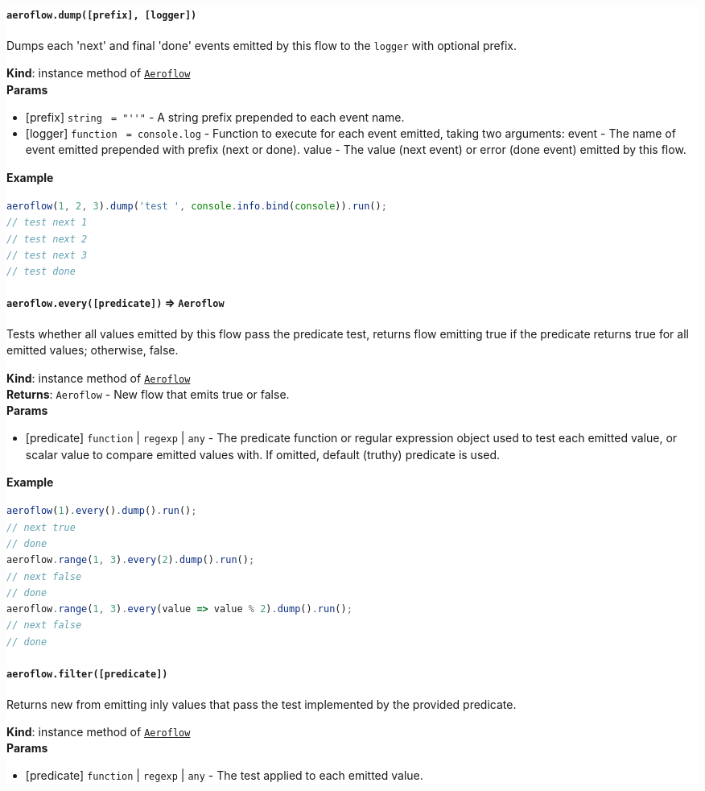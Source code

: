 <a name="module_aeroflow..Aeroflow+dump"></a>
#### `aeroflow.dump([prefix], [logger])`
Dumps each 'next' and final 'done' events emitted by this flow to the `logger` with optional prefix.

**Kind**: instance method of <code>[Aeroflow](#module_aeroflow..Aeroflow)</code>  
**Params**
- [prefix] <code>string</code> <code> = &quot;&#x27;&#x27;&quot;</code> - A string prefix prepended to each event name.
- [logger] <code>function</code> <code> = console.log</code> - Function to execute for each event emitted, taking two arguments:
  event - The name of event emitted prepended with prefix (next or done).
  value - The value (next event) or error (done event) emitted by this flow.

**Example**  
```js
aeroflow(1, 2, 3).dump('test ', console.info.bind(console)).run();
// test next 1
// test next 2
// test next 3
// test done
```
<a name="module_aeroflow..Aeroflow+every"></a>
#### `aeroflow.every([predicate])` ⇒ <code>Aeroflow</code>
Tests whether all values emitted by this flow pass the predicate test, returns flow emitting true if the predicate returns true for all emitted values; otherwise, false.

**Kind**: instance method of <code>[Aeroflow](#module_aeroflow..Aeroflow)</code>  
**Returns**: <code>Aeroflow</code> - New flow that emits true or false.  
**Params**
- [predicate] <code>function</code> | <code>regexp</code> | <code>any</code> - The predicate function or regular expression object used to test each emitted value,
  or scalar value to compare emitted values with. If omitted, default (truthy) predicate is used.

**Example**  
```js
aeroflow(1).every().dump().run();
// next true
// done
aeroflow.range(1, 3).every(2).dump().run();
// next false
// done
aeroflow.range(1, 3).every(value => value % 2).dump().run();
// next false
// done
```
<a name="module_aeroflow..Aeroflow+filter"></a>
#### `aeroflow.filter([predicate])`
Returns new from emitting inly values that pass the test implemented by the provided predicate.

**Kind**: instance method of <code>[Aeroflow](#module_aeroflow..Aeroflow)</code>  
**Params**
- [predicate] <code>function</code> | <code>regexp</code> | <code>any</code> - The test applied to each emitted value.
